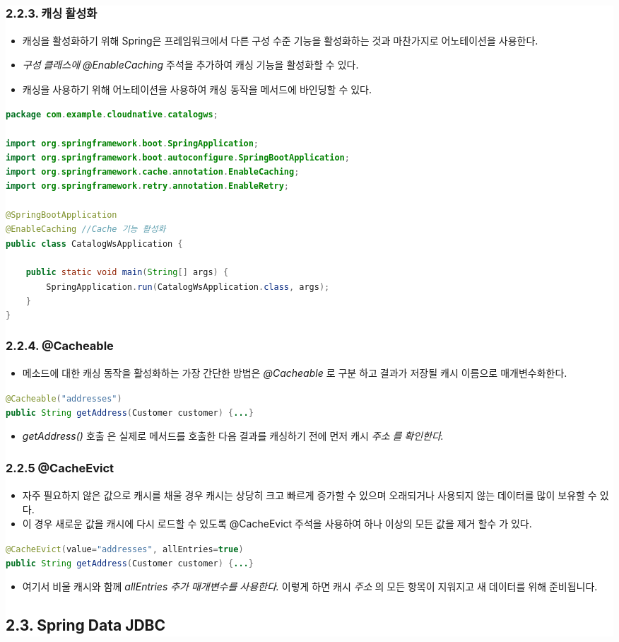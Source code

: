 

### 2.2.3. 캐싱 활성화

- 캐싱을 활성화하기 위해 Spring은 프레임워크에서 다른 구성 수준 기능을 활성화하는 것과 마찬가지로 어노테이션을 사용한다.

- *구성 클래스에 @EnableCaching* 주석을 추가하여 캐싱 기능을 활성화할 수 있다.

- 캐싱을 사용하기 위해 어노테이션을 사용하여 캐싱 동작을 메서드에 바인딩할 수 있다.

```java
package com.example.cloudnative.catalogws;

import org.springframework.boot.SpringApplication;
import org.springframework.boot.autoconfigure.SpringBootApplication;
import org.springframework.cache.annotation.EnableCaching;
import org.springframework.retry.annotation.EnableRetry;

@SpringBootApplication
@EnableCaching //Cache 기능 활성화  
public class CatalogWsApplication {

    public static void main(String[] args) {
        SpringApplication.run(CatalogWsApplication.class, args);
    }
}
```



### 2.2.4. @Cacheable

- 메소드에 대한 캐싱 동작을 활성화하는 가장 간단한 방법은 *@Cacheable* 로 구분 하고 결과가 저장될 캐시 이름으로 매개변수화한다.

```java
@Cacheable("addresses")
public String getAddress(Customer customer) {...}
```

- *getAddress()* 호출 은 실제로 메서드를 호출한 다음 결과를 캐싱하기 전에 먼저 캐시 *주소 를 확인한다.*



### 2.2.5 @CacheEvict

- 자주 필요하지 않은 값으로 캐시를 채울 경우 캐시는 상당히 크고 빠르게 증가할 수 있으며 오래되거나 사용되지 않는 데이터를 많이 보유할 수 있다. 
- 이 경우 새로운 값을 캐시에 다시 로드할 수 있도록 @CacheEvict 주석을 사용하여 하나 이상의 모든 값을 제거 할수 가 있다.

```java
@CacheEvict(value="addresses", allEntries=true)
public String getAddress(Customer customer) {...}
```

- 여기서 비울 캐시와 함께 *allEntries 추가 매개변수를 사용한다.* 이렇게 하면 캐시 *주소* 의 모든 항목이 지워지고 새 데이터를 위해 준비됩니다.



## 2.3.  Spring Data JDBC
